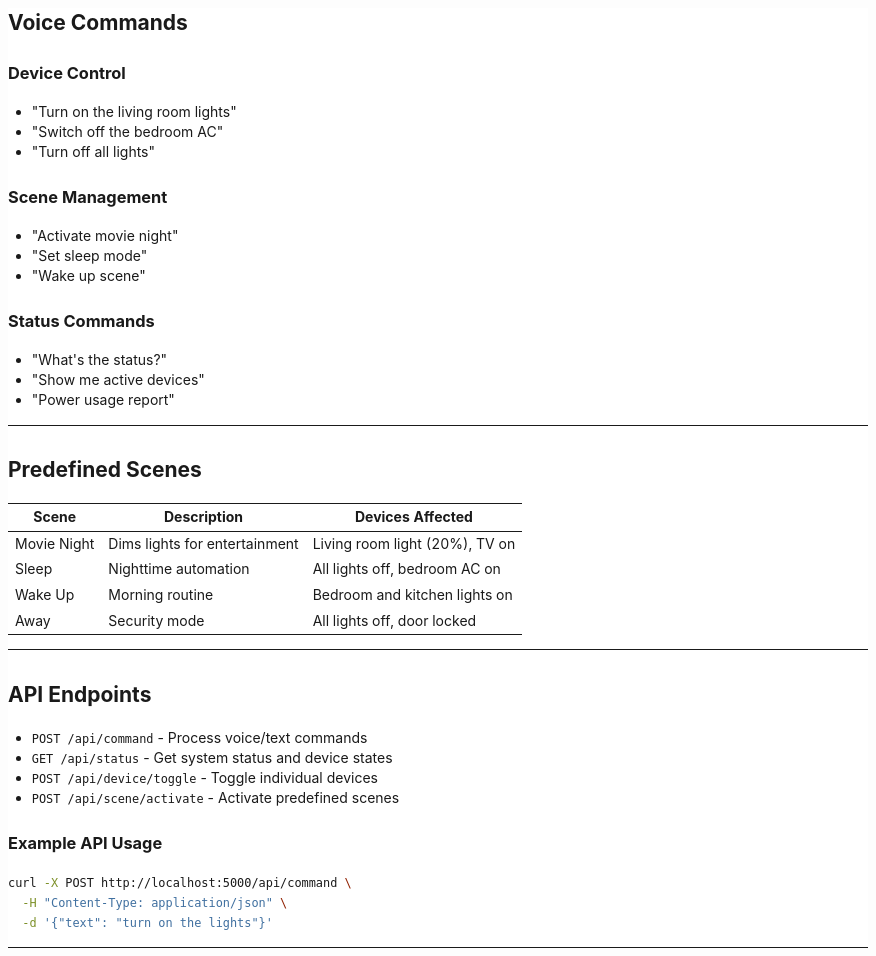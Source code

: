 
## Voice Commands

### Device Control

- "Turn on the living room lights"
- "Switch off the bedroom AC"
- "Turn off all lights"

### Scene Management

- "Activate movie night"
- "Set sleep mode"
- "Wake up scene"

### Status Commands

- "What's the status?"
- "Show me active devices"
- "Power usage report"

---

## Predefined Scenes

| Scene       | Description                   | Devices Affected               |
| ----------- | ----------------------------- | ------------------------------ |
| Movie Night | Dims lights for entertainment | Living room light (20%), TV on |
| Sleep       | Nighttime automation          | All lights off, bedroom AC on  |
| Wake Up     | Morning routine               | Bedroom and kitchen lights on  |
| Away        | Security mode                 | All lights off, door locked    |

---

## API Endpoints

- `POST /api/command` - Process voice/text commands
- `GET /api/status` - Get system status and device states
- `POST /api/device/toggle` - Toggle individual devices
- `POST /api/scene/activate` - Activate predefined scenes

### Example API Usage

```bash
curl -X POST http://localhost:5000/api/command \
  -H "Content-Type: application/json" \
  -d '{"text": "turn on the lights"}'
```

---